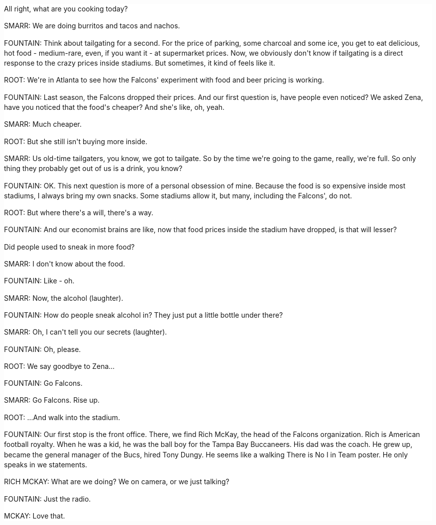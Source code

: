 All right, what are you cooking today?

SMARR: We are doing burritos and tacos and nachos.

FOUNTAIN: Think about tailgating for a second. For the price of parking, some charcoal and some ice, you get to eat delicious, hot food - medium-rare, even, if you want it - at supermarket prices. Now, we obviously don't know if tailgating is a direct response to the crazy prices inside stadiums. But sometimes, it kind of feels like it.

ROOT: We're in Atlanta to see how the Falcons' experiment with food and beer pricing is working.

FOUNTAIN: Last season, the Falcons dropped their prices. And our first question is, have people even noticed? We asked Zena, have you noticed that the food's cheaper? And she's like, oh, yeah.

SMARR: Much cheaper.

ROOT: But she still isn't buying more inside.

SMARR: Us old-time tailgaters, you know, we got to tailgate. So by the time we're going to the game, really, we're full. So only thing they probably get out of us is a drink, you know?

FOUNTAIN: OK. This next question is more of a personal obsession of mine. Because the food is so expensive inside most stadiums, I always bring my own snacks. Some stadiums allow it, but many, including the Falcons', do not.

ROOT: But where there's a will, there's a way.

FOUNTAIN: And our economist brains are like, now that food prices inside the stadium have dropped, is that will lesser?

Did people used to sneak in more food?

SMARR: I don't know about the food.

FOUNTAIN: Like - oh.

SMARR: Now, the alcohol (laughter).

FOUNTAIN: How do people sneak alcohol in? They just put a little bottle under there?

SMARR: Oh, I can't tell you our secrets (laughter).

FOUNTAIN: Oh, please.

ROOT: We say goodbye to Zena...

FOUNTAIN: Go Falcons.

SMARR: Go Falcons. Rise up.

ROOT: ...And walk into the stadium.

FOUNTAIN: Our first stop is the front office. There, we find Rich McKay, the head of the Falcons organization. Rich is American football royalty. When he was a kid, he was the ball boy for the Tampa Bay Buccaneers. His dad was the coach. He grew up, became the general manager of the Bucs, hired Tony Dungy. He seems like a walking There is No I in Team poster. He only speaks in we statements.

RICH MCKAY: What are we doing? We on camera, or we just talking?

FOUNTAIN: Just the radio.

MCKAY: Love that.
